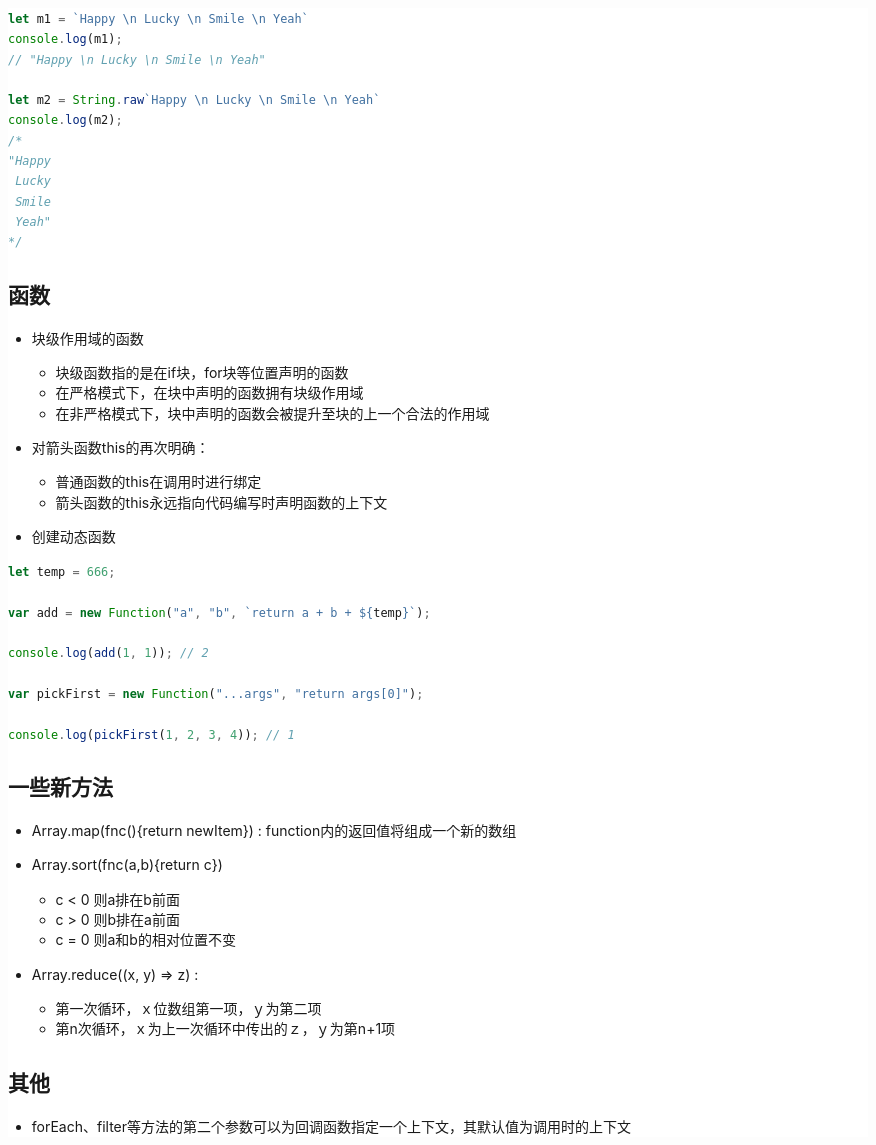 ```js
let m1 = `Happy \n Lucky \n Smile \n Yeah`
console.log(m1); 
// "Happy \n Lucky \n Smile \n Yeah"

let m2 = String.raw`Happy \n Lucky \n Smile \n Yeah`
console.log(m2);
/*
"Happy
 Lucky
 Smile
 Yeah"
*/
```

## 函数

* 块级作用域的函数
    * 块级函数指的是在if块，for块等位置声明的函数
    * 在严格模式下，在块中声明的函数拥有块级作用域
    * 在非严格模式下，块中声明的函数会被提升至块的上一个合法的作用域

* 对箭头函数this的再次明确：
    * 普通函数的this在调用时进行绑定
    * 箭头函数的this永远指向代码编写时声明函数的上下文

* 创建动态函数

```js
let temp = 666;

var add = new Function("a", "b", `return a + b + ${temp}`);

console.log(add(1, 1)); // 2

var pickFirst = new Function("...args", "return args[0]");

console.log(pickFirst(1, 2, 3, 4)); // 1

```

## 一些新方法

* Array.map(fnc(){return newItem}) : function内的返回值将组成一个新的数组

* Array.sort(fnc(a,b){return c})
    * c < 0 则a排在b前面
    * c > 0 则b排在a前面
    * c = 0 则a和b的相对位置不变

* Array.reduce((x, y) => z) : 
    * 第一次循环，ｘ位数组第一项，ｙ为第二项
    * 第n次循环，ｘ为上一次循环中传出的ｚ，ｙ为第n+1项


## 其他

* forEach、filter等方法的第二个参数可以为回调函数指定一个上下文，其默认值为调用时的上下文


</font>


  ['hello' + 'happy' + 'world']: 'hlsy!',